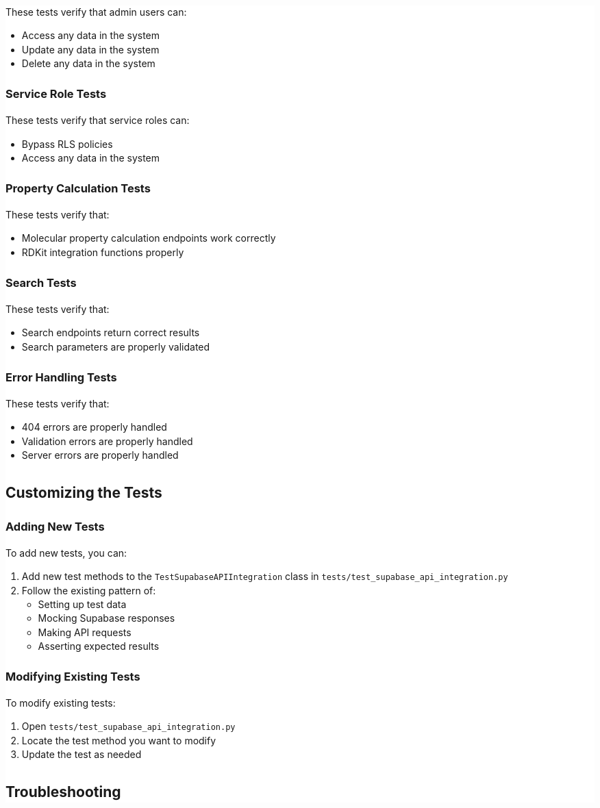 These tests verify that admin users can:
- Access any data in the system
- Update any data in the system
- Delete any data in the system

### Service Role Tests

These tests verify that service roles can:
- Bypass RLS policies
- Access any data in the system

### Property Calculation Tests

These tests verify that:
- Molecular property calculation endpoints work correctly
- RDKit integration functions properly

### Search Tests

These tests verify that:
- Search endpoints return correct results
- Search parameters are properly validated

### Error Handling Tests

These tests verify that:
- 404 errors are properly handled
- Validation errors are properly handled
- Server errors are properly handled

## Customizing the Tests

### Adding New Tests

To add new tests, you can:

1. Add new test methods to the `TestSupabaseAPIIntegration` class in `tests/test_supabase_api_integration.py`
2. Follow the existing pattern of:
   - Setting up test data
   - Mocking Supabase responses
   - Making API requests
   - Asserting expected results

### Modifying Existing Tests

To modify existing tests:

1. Open `tests/test_supabase_api_integration.py`
2. Locate the test method you want to modify
3. Update the test as needed

## Troubleshooting
